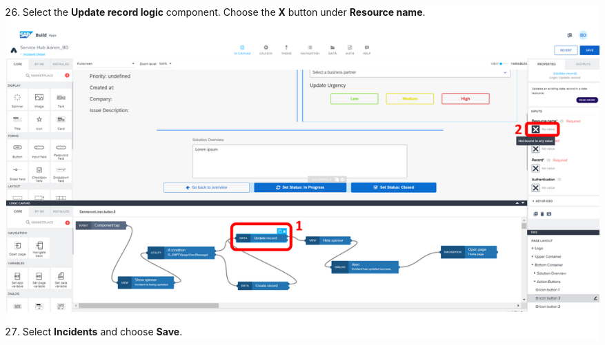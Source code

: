 26. Select the **Update record logic** component. Choose the **X** button under **Resource name**. 

![](../screenshots/Picture133.png)

27. Select **Incidents** and choose **Save**.
